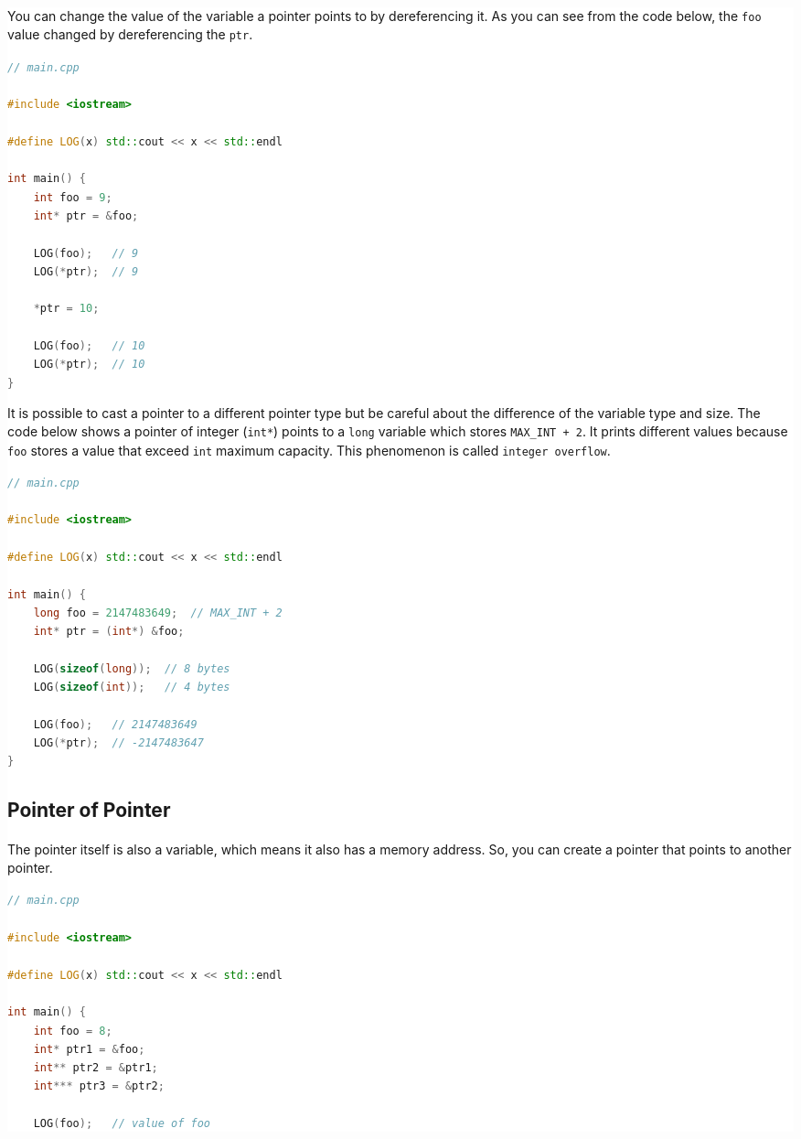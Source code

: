 You can change the value of the variable a pointer points to by dereferencing it. As you can see from the code below, the `foo` value changed by dereferencing the `ptr`.

```c++
// main.cpp

#include <iostream>

#define LOG(x) std::cout << x << std::endl

int main() {
    int foo = 9;
    int* ptr = &foo;

    LOG(foo);   // 9
    LOG(*ptr);  // 9

    *ptr = 10;

    LOG(foo);   // 10
    LOG(*ptr);  // 10
}
```

It is possible to cast a pointer to a different pointer type but be careful about the difference of the variable type and size. The code below shows a pointer of integer (`int*`) points to a `long` variable which stores `MAX_INT + 2`. It prints different values because `foo` stores a value that exceed `int` maximum capacity. This phenomenon is called `integer overflow`.

```c++
// main.cpp

#include <iostream>

#define LOG(x) std::cout << x << std::endl

int main() {
    long foo = 2147483649;  // MAX_INT + 2
    int* ptr = (int*) &foo;

    LOG(sizeof(long));  // 8 bytes
    LOG(sizeof(int));   // 4 bytes

    LOG(foo);   // 2147483649
    LOG(*ptr);  // -2147483647
}
```

## Pointer of Pointer
The pointer itself is also a variable, which means it also has a memory address. So, you can create a pointer that points to another pointer.

```c++
// main.cpp

#include <iostream>

#define LOG(x) std::cout << x << std::endl

int main() {
    int foo = 8;
    int* ptr1 = &foo;
    int** ptr2 = &ptr1;
    int*** ptr3 = &ptr2;

    LOG(foo);   // value of foo
```